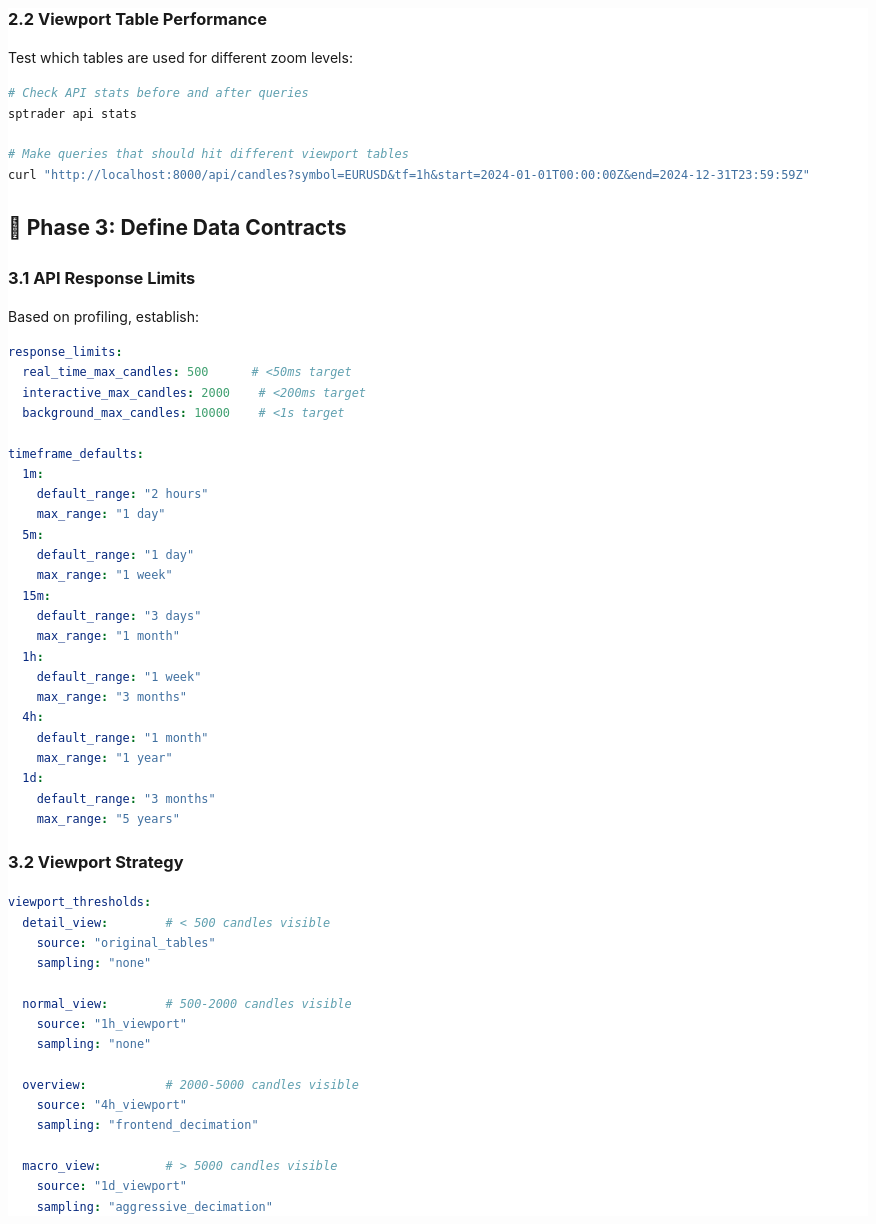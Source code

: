 ### 2.2 Viewport Table Performance
Test which tables are used for different zoom levels:

```bash
# Check API stats before and after queries
sptrader api stats

# Make queries that should hit different viewport tables
curl "http://localhost:8000/api/candles?symbol=EURUSD&tf=1h&start=2024-01-01T00:00:00Z&end=2024-12-31T23:59:59Z"
```

## 🔧 Phase 3: Define Data Contracts

### 3.1 API Response Limits
Based on profiling, establish:
```yaml
response_limits:
  real_time_max_candles: 500      # <50ms target
  interactive_max_candles: 2000    # <200ms target  
  background_max_candles: 10000    # <1s target
  
timeframe_defaults:
  1m:
    default_range: "2 hours"
    max_range: "1 day"
  5m:
    default_range: "1 day"
    max_range: "1 week"
  15m:
    default_range: "3 days"
    max_range: "1 month"
  1h:
    default_range: "1 week"
    max_range: "3 months"
  4h:
    default_range: "1 month"
    max_range: "1 year"
  1d:
    default_range: "3 months"
    max_range: "5 years"
```

### 3.2 Viewport Strategy
```yaml
viewport_thresholds:
  detail_view:        # < 500 candles visible
    source: "original_tables"
    sampling: "none"
    
  normal_view:        # 500-2000 candles visible
    source: "1h_viewport"
    sampling: "none"
    
  overview:           # 2000-5000 candles visible
    source: "4h_viewport"
    sampling: "frontend_decimation"
    
  macro_view:         # > 5000 candles visible
    source: "1d_viewport"
    sampling: "aggressive_decimation"
```
